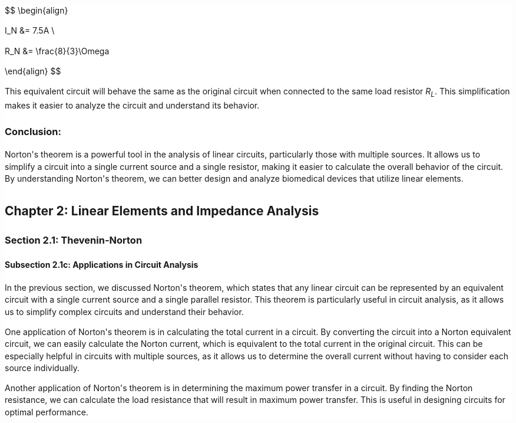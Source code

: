 

$$
\begin{align}

I_N &= 7.5A \\

R_N &= \frac{8}{3}\Omega

\end{align}
$$



This equivalent circuit will behave the same as the original circuit when connected to the same load resistor $R_L$. This simplification makes it easier to analyze the circuit and understand its behavior.



### Conclusion:



Norton's theorem is a powerful tool in the analysis of linear circuits, particularly those with multiple sources. It allows us to simplify a circuit into a single current source and a single resistor, making it easier to calculate the overall behavior of the circuit. By understanding Norton's theorem, we can better design and analyze biomedical devices that utilize linear elements.





## Chapter 2: Linear Elements and Impedance Analysis



### Section 2.1: Thevenin-Norton



#### Subsection 2.1c: Applications in Circuit Analysis



In the previous section, we discussed Norton's theorem, which states that any linear circuit can be represented by an equivalent circuit with a single current source and a single parallel resistor. This theorem is particularly useful in circuit analysis, as it allows us to simplify complex circuits and understand their behavior.



One application of Norton's theorem is in calculating the total current in a circuit. By converting the circuit into a Norton equivalent circuit, we can easily calculate the Norton current, which is equivalent to the total current in the original circuit. This can be especially helpful in circuits with multiple sources, as it allows us to determine the overall current without having to consider each source individually.



Another application of Norton's theorem is in determining the maximum power transfer in a circuit. By finding the Norton resistance, we can calculate the load resistance that will result in maximum power transfer. This is useful in designing circuits for optimal performance.
